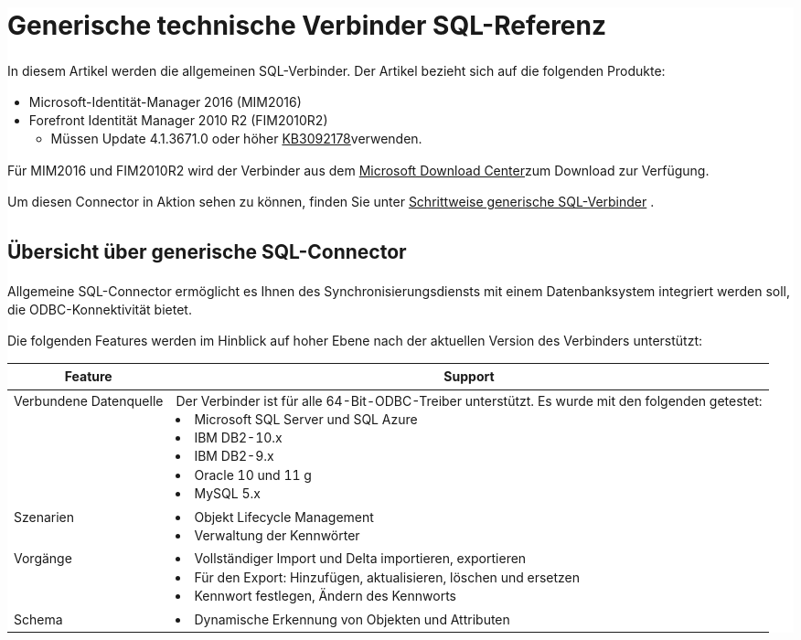 <properties
   pageTitle="Allgemeine SQL-Verbinder | Microsoft Azure"
   description="In diesem Artikel werden die allgemeinen des Microsoft SQL-Connector konfigurieren."
   services="active-directory"
   documentationCenter=""
   authors="AndKjell"
   manager="femila"
   editor=""/>

<tags
   ms.service="active-directory"
   ms.workload="identity"
   ms.tgt_pltfrm="na"
   ms.devlang="na"
   ms.topic="article"
   ms.date="08/30/2016"
   ms.author="billmath"/>

# <a name="generic-sql-connector-technical-reference"></a>Generische technische Verbinder SQL-Referenz

In diesem Artikel werden die allgemeinen SQL-Verbinder. Der Artikel bezieht sich auf die folgenden Produkte:

- Microsoft-Identität-Manager 2016 (MIM2016)
- Forefront Identität Manager 2010 R2 (FIM2010R2)
    -   Müssen Update 4.1.3671.0 oder höher [KB3092178](https://support.microsoft.com/kb/3092178)verwenden.

Für MIM2016 und FIM2010R2 wird der Verbinder aus dem [Microsoft Download Center](http://go.microsoft.com/fwlink/?LinkId=717495)zum Download zur Verfügung.

Um diesen Connector in Aktion sehen zu können, finden Sie unter [Schrittweise generische SQL-Verbinder](active-directory-aadconnectsync-connector-genericsql-step-by-step.md) .

## <a name="overview-of-the-generic-sql-connector"></a>Übersicht über generische SQL-Connector

Allgemeine SQL-Connector ermöglicht es Ihnen des Synchronisierungsdiensts mit einem Datenbanksystem integriert werden soll, die ODBC-Konnektivität bietet.  

Die folgenden Features werden im Hinblick auf hoher Ebene nach der aktuellen Version des Verbinders unterstützt:

Feature | Support
--- | ---
Verbundene Datenquelle | Der Verbinder ist für alle 64-Bit-ODBC-Treiber unterstützt. Es wurde mit den folgenden getestet: <li>Microsoft SQL Server und SQL Azure</li><li>IBM DB2-10.x</li><li>IBM DB2-9.x</li><li>Oracle 10 und 11 g</li><li>MySQL 5.x</li>
Szenarien   | <li>Objekt Lifecycle Management</li><li>Verwaltung der Kennwörter</li>
Vorgänge | <li>Vollständiger Import und Delta importieren, exportieren</li><li>Für den Export: Hinzufügen, aktualisieren, löschen und ersetzen</li><li>Kennwort festlegen, Ändern des Kennworts</li>
Schema | <li>Dynamische Erkennung von Objekten und Attributen</li>
